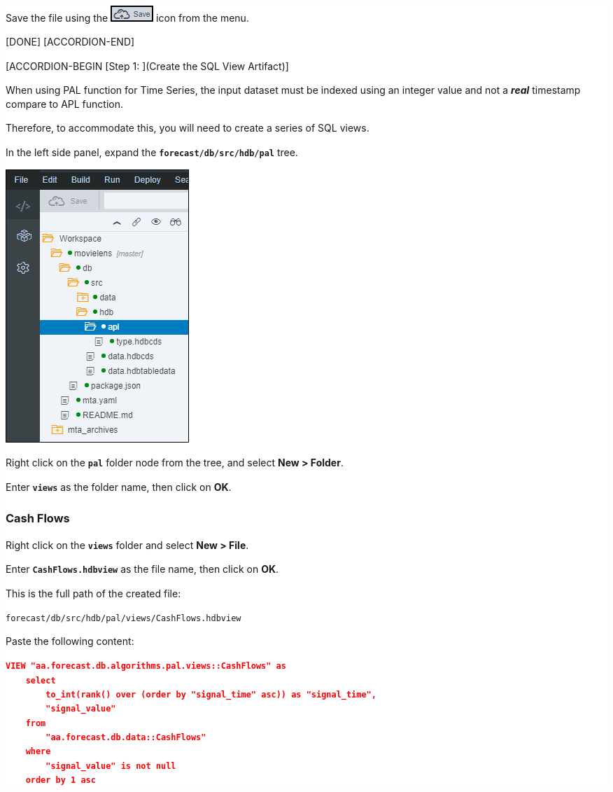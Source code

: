 Save the file using the ![save](00-save.png) icon from the menu.

[DONE]
[ACCORDION-END]

[ACCORDION-BEGIN [Step 1: ](Create the SQL View Artifact)]

When using PAL function for Time Series, the input dataset must be indexed using an integer value and not a ***real*** timestamp compare to APL function.

Therefore, to accommodate this, you will need to create a series of SQL views.

In the left side panel, expand the **`forecast/db/src/hdb/pal`** tree.

![Web IDE](03-01.png)

Right click on the **`pal`** folder node from the tree, and select **New > Folder**.

Enter **`views`** as the folder name, then click on **OK**.

### **Cash Flows**

Right click on the **`views`** folder and select **New > File**.

Enter **`CashFlows.hdbview`** as the file name, then click on **OK**.

This is the full path of the created file:

```
forecast/db/src/hdb/pal/views/CashFlows.hdbview
```

Paste the following content:

```JSON
VIEW "aa.forecast.db.algorithms.pal.views::CashFlows" as
    select
        to_int(rank() over (order by "signal_time" asc)) as "signal_time",
        "signal_value"
    from
        "aa.forecast.db.data::CashFlows"
    where
        "signal_value" is not null
    order by 1 asc
```
